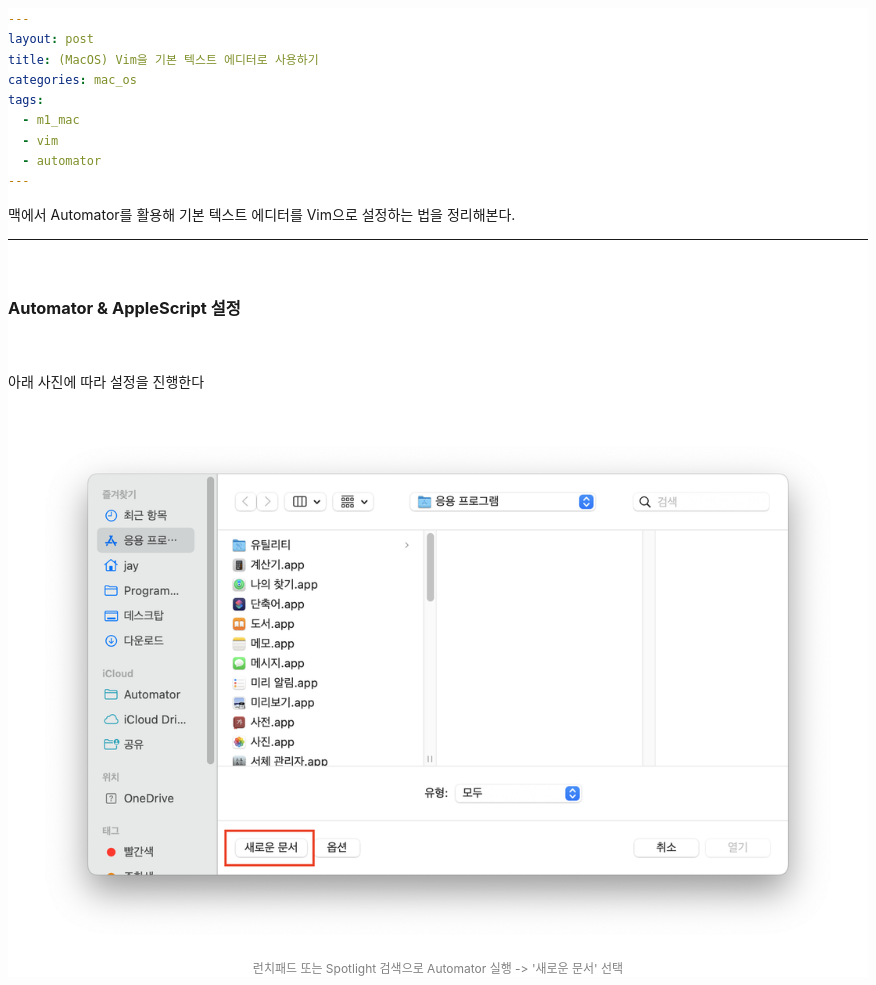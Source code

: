 ```yaml
---
layout: post
title: (MacOS) Vim을 기본 텍스트 에디터로 사용하기
categories: mac_os
tags: 
  - m1_mac
  - vim
  - automator
---
```


맥에서 Automator를 활용해 기본 텍스트 에디터를 Vim으로 설정하는 법을 정리해본다.

---

<br/>

### Automator & AppleScript 설정

<br/>

아래 사진에 따라 설정을 진행한다

<br/>

<p align="center">
	<img src="/images/2022/03/22/1.png" width="800px">
	<figcaption style="text-align:center; font-size:12px; color:#808080">
		런치패드 또는 Spotlight 검색으로 Automator 실행 -> '새로운 문서' 선택
 	</figcaption>
</p>
